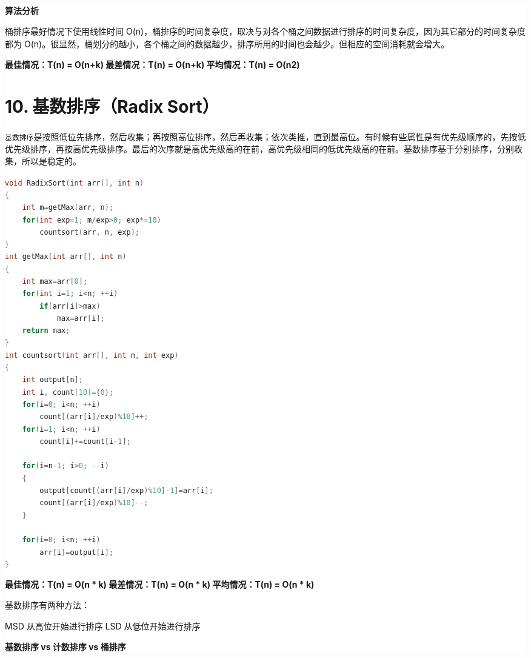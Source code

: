 **算法分析**

桶排序最好情况下使用线性时间 O(n)，桶排序的时间复杂度，取决与对各个桶之间数据进行排序的时间复杂度，因为其它部分的时间复杂度都为 O(n)。很显然，桶划分的越小，各个桶之间的数据越少，排序所用的时间也会越少。但相应的空间消耗就会增大。

**最佳情况：T(n) = O(n+k) 最差情况：T(n) = O(n+k) 平均情况：T(n) = O(n2)**　

# 10. 基数排序（Radix Sort）

 `基数排序`是按照低位先排序，然后收集；再按照高位排序，然后再收集；依次类推，直到最高位。有时候有些属性是有优先级顺序的，先按低优先级排序，再按高优先级排序。最后的次序就是高优先级高的在前，高优先级相同的低优先级高的在前。基数排序基于分别排序，分别收集，所以是稳定的。

```c++
void RadixSort(int arr[], int n)
{
    int m=getMax(arr, n);
    for(int exp=1; m/exp>0; exp*=10)
        countsort(arr, n, exp);
}
int getMax(int arr[], int n)
{
    int max=arr[0];
    for(int i=1; i<n; ++i)
        if(arr[i]>max)
            max=arr[i];
    return max;
}
int countsort(int arr[], int n, int exp)
{
    int output[n];
    int i, count[10]={0};
    for(i=0; i<n; ++i)
        count[(arr[i]/exp)%10]++;
    for(i=1; i<n; ++i)
        count[i]+=count[i-1];
    
    for(i=n-1; i>0; --i)
    {
        output[count[(arr[i]/exp)%10]-1]=arr[i];
        count[(arr[i]/exp)%10]--;
    }
    
    for(i=0; i<n; ++i)
        arr[i]=output[i];
}
```

**最佳情况：T(n) = O(n \* k) 最差情况：T(n) = O(n \* k) 平均情况：T(n) = O(n \* k)**

基数排序有两种方法：

MSD 从高位开始进行排序 LSD 从低位开始进行排序

**基数排序 vs 计数排序 vs 桶排序**
